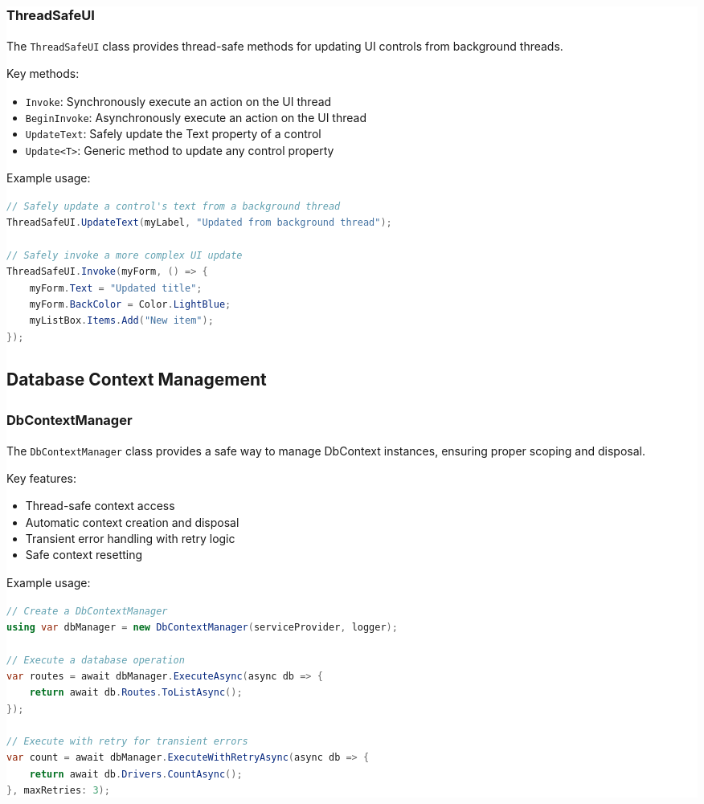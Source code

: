 ### ThreadSafeUI

The `ThreadSafeUI` class provides thread-safe methods for updating UI controls from background threads.

Key methods:
- `Invoke`: Synchronously execute an action on the UI thread
- `BeginInvoke`: Asynchronously execute an action on the UI thread
- `UpdateText`: Safely update the Text property of a control
- `Update<T>`: Generic method to update any control property

Example usage:
```csharp
// Safely update a control's text from a background thread
ThreadSafeUI.UpdateText(myLabel, "Updated from background thread");

// Safely invoke a more complex UI update
ThreadSafeUI.Invoke(myForm, () => {
    myForm.Text = "Updated title";
    myForm.BackColor = Color.LightBlue;
    myListBox.Items.Add("New item");
});
```

## Database Context Management

### DbContextManager

The `DbContextManager` class provides a safe way to manage DbContext instances, ensuring proper scoping and disposal.

Key features:
- Thread-safe context access
- Automatic context creation and disposal
- Transient error handling with retry logic
- Safe context resetting

Example usage:
```csharp
// Create a DbContextManager
using var dbManager = new DbContextManager(serviceProvider, logger);

// Execute a database operation
var routes = await dbManager.ExecuteAsync(async db => {
    return await db.Routes.ToListAsync();
});

// Execute with retry for transient errors
var count = await dbManager.ExecuteWithRetryAsync(async db => {
    return await db.Drivers.CountAsync();
}, maxRetries: 3);
```
